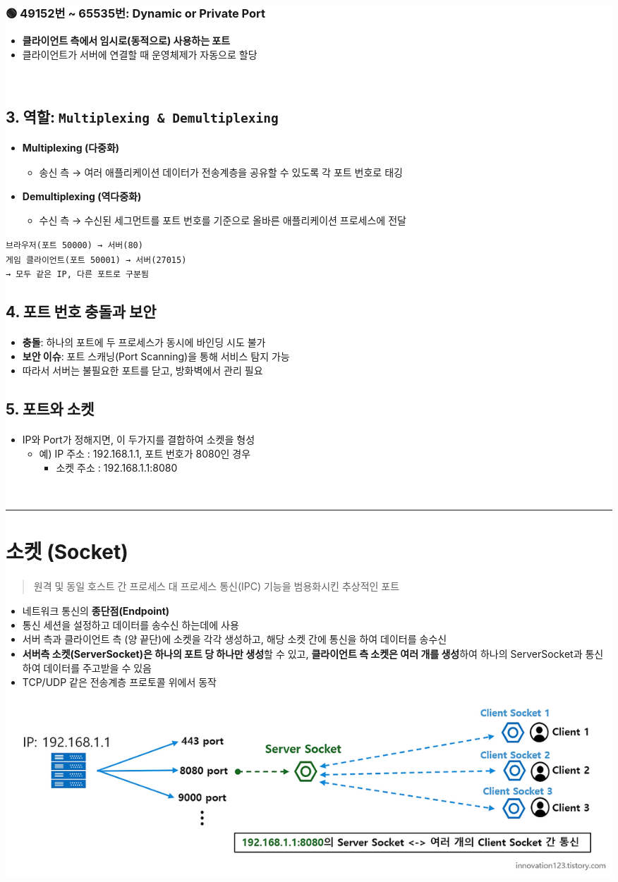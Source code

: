 
### 🟢 49152번 ~ 65535번: Dynamic or Private Port
- **클라이언트 측에서 임시로(동적으로) 사용하는 포트**
- 클라이언트가 서버에 연결할 때 운영체제가 자동으로 할당

</br>

## 3. 역할: `Multiplexing & Demultiplexing`
- **Multiplexing (다중화)**
  - 송신 측 → 여러 애플리케이션 데이터가 전송계층을 공유할 수 있도록 각 포트 번호로 태깅

- **Demultiplexing (역다중화)**
  - 수신 측 → 수신된 세그먼트를 포트 번호를 기준으로 올바른 애플리케이션 프로세스에 전달

```
브라우저(포트 50000) → 서버(80)
게임 클라이언트(포트 50001) → 서버(27015)
→ 모두 같은 IP, 다른 포트로 구분됨
```

## 4. 포트 번호 충돌과 보안
- **충돌**: 하나의 포트에 두 프로세스가 동시에 바인딩 시도 불가
- **보안 이슈**: 포트 스캐닝(Port Scanning)을 통해 서비스 탐지 가능
- 따라서 서버는 불필요한 포트를 닫고, 방화벽에서 관리 필요


## 5. 포트와 소켓
 - IP와 Port가 정해지면, 이 두가지를 결합하여 소켓을 형성
    - 예) IP 주소 :  192.168.1.1, 포트 번호가 8080인 경우
        - 소켓 주소 :  192.168.1.1:8080


</br>

---

# 소켓 (Socket)
> 원격 및 동일 호스트 간 프로세스 대 프로세스 통신(IPC) 기능을 범용화시킨 추상적인 포트

- 네트워크 통신의 **종단점(Endpoint)**
- 통신 세션을 설정하고 데이터를 송수신 하는데에 사용
- 서버 측과 클라이언트 측 (양 끝단)에 소켓을 각각 생성하고, 해당 소켓 간에 통신을 하여 데이터를 송수신
- **서버측 소켓(ServerSocket)은 하나의 포트 당 하나만 생성**할 수 있고, **클라이언트 측 소켓은 여러 개를 생성**하여 하나의 ServerSocket과 통신하여 데이터를 주고받을 수 있음
- TCP/UDP 같은 전송계층 프로토콜 위에서 동작

![소켓](./images/7.5.4_socket.png)
